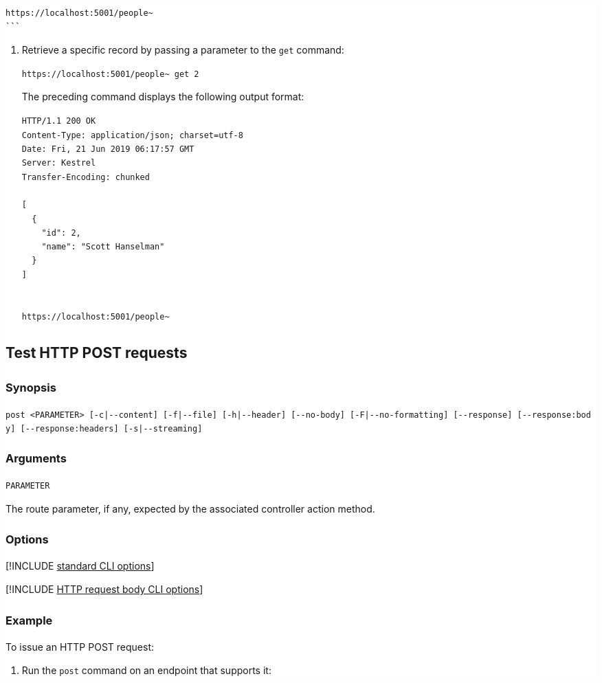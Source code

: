 
    https://localhost:5001/people~
    ```

1. Retrieve a specific record by passing a parameter to the `get` command:

    ```console
    https://localhost:5001/people~ get 2
    ```

    The preceding command displays the following output format:

    ```console
    HTTP/1.1 200 OK
    Content-Type: application/json; charset=utf-8
    Date: Fri, 21 Jun 2019 06:17:57 GMT
    Server: Kestrel
    Transfer-Encoding: chunked

    [
      {
        "id": 2,
        "name": "Scott Hanselman"
      }
    ]


    https://localhost:5001/people~
    ```

## Test HTTP POST requests

### Synopsis

```console
post <PARAMETER> [-c|--content] [-f|--file] [-h|--header] [--no-body] [-F|--no-formatting] [--response] [--response:body] [--response:headers] [-s|--streaming]
```

### Arguments

`PARAMETER`

The route parameter, if any, expected by the associated controller action method.

### Options

[!INCLUDE [standard CLI options](~/includes/http-repl/standard-options.md)]

[!INCLUDE [HTTP request body CLI options](~/includes/http-repl/requires-body-options.md)]

### Example

To issue an HTTP POST request:

1. Run the `post` command on an endpoint that supports it:
